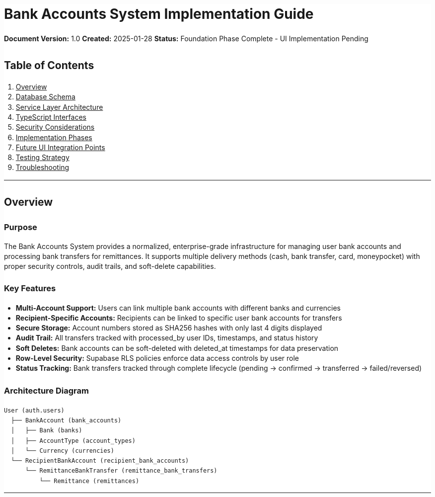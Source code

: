 # Bank Accounts System Implementation Guide

**Document Version:** 1.0
**Created:** 2025-01-28
**Status:** Foundation Phase Complete - UI Implementation Pending

## Table of Contents

1. [Overview](#overview)
2. [Database Schema](#database-schema)
3. [Service Layer Architecture](#service-layer-architecture)
4. [TypeScript Interfaces](#typescript-interfaces)
5. [Security Considerations](#security-considerations)
6. [Implementation Phases](#implementation-phases)
7. [Future UI Integration Points](#future-ui-integration-points)
8. [Testing Strategy](#testing-strategy)
9. [Troubleshooting](#troubleshooting)

---

## Overview

### Purpose

The Bank Accounts System provides a normalized, enterprise-grade infrastructure for managing user bank accounts and processing bank transfers for remittances. It supports multiple delivery methods (cash, bank transfer, card, moneypocket) with proper security controls, audit trails, and soft-delete capabilities.

### Key Features

- **Multi-Account Support:** Users can link multiple bank accounts with different banks and currencies
- **Recipient-Specific Accounts:** Recipients can be linked to specific user bank accounts for transfers
- **Secure Storage:** Account numbers stored as SHA256 hashes with only last 4 digits displayed
- **Audit Trail:** All transfers tracked with processed_by user IDs, timestamps, and status history
- **Soft Deletes:** Bank accounts can be soft-deleted with deleted_at timestamps for data preservation
- **Row-Level Security:** Supabase RLS policies enforce data access controls by user role
- **Status Tracking:** Bank transfers tracked through complete lifecycle (pending → confirmed → transferred → failed/reversed)

### Architecture Diagram

```
User (auth.users)
  ├── BankAccount (bank_accounts)
  │   ├── Bank (banks)
  │   ├── AccountType (account_types)
  │   └── Currency (currencies)
  └── RecipientBankAccount (recipient_bank_accounts)
      └── RemittanceBankTransfer (remittance_bank_transfers)
          └── Remittance (remittances)
```

---
